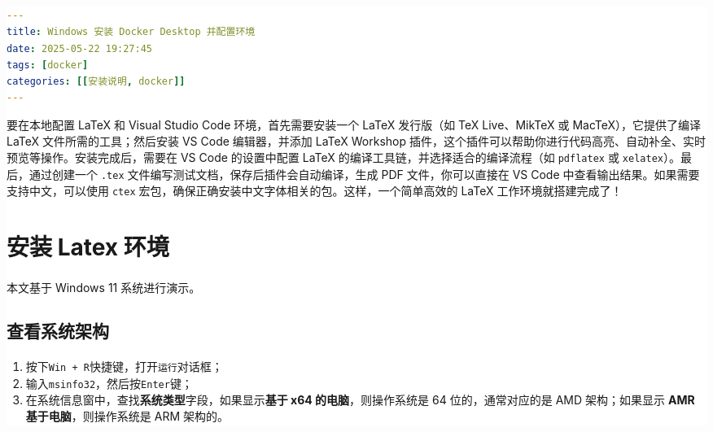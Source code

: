 ```yaml
---
title: Windows 安装 Docker Desktop 并配置环境
date: 2025-05-22 19:27:45
tags: [docker]
categories: [[安装说明, docker]]
---
```

要在本地配置 LaTeX 和 Visual Studio Code 环境，首先需要安装一个 LaTeX 发行版（如 TeX Live、MikTeX 或 MacTeX），它提供了编译 LaTeX 文件所需的工具；然后安装 VS Code 编辑器，并添加 LaTeX Workshop 插件，这个插件可以帮助你进行代码高亮、自动补全、实时预览等操作。安装完成后，需要在 VS Code 的设置中配置 LaTeX 的编译工具链，并选择适合的编译流程（如 `pdflatex` 或 `xelatex`）。最后，通过创建一个 `.tex` 文件编写测试文档，保存后插件会自动编译，生成 PDF 文件，你可以直接在 VS Code 中查看输出结果。如果需要支持中文，可以使用 `ctex` 宏包，确保正确安装中文字体相关的包。这样，一个简单高效的 LaTeX 工作环境就搭建完成了！

# 安装 Latex 环境

本文基于 Windows 11 系统进行演示。

## 查看系统架构

1. 按下`Win + R`快捷键，打开`运行`对话框；
2. 输入`msinfo32`，然后按`Enter`键；
3. 在系统信息窗中，查找**系统类型**字段，如果显示**基于 x64 的电脑**，则操作系统是 64 位的，通常对应的是 AMD 架构；如果显示 **AMR 基于电脑**，则操作系统是 ARM 架构的。
